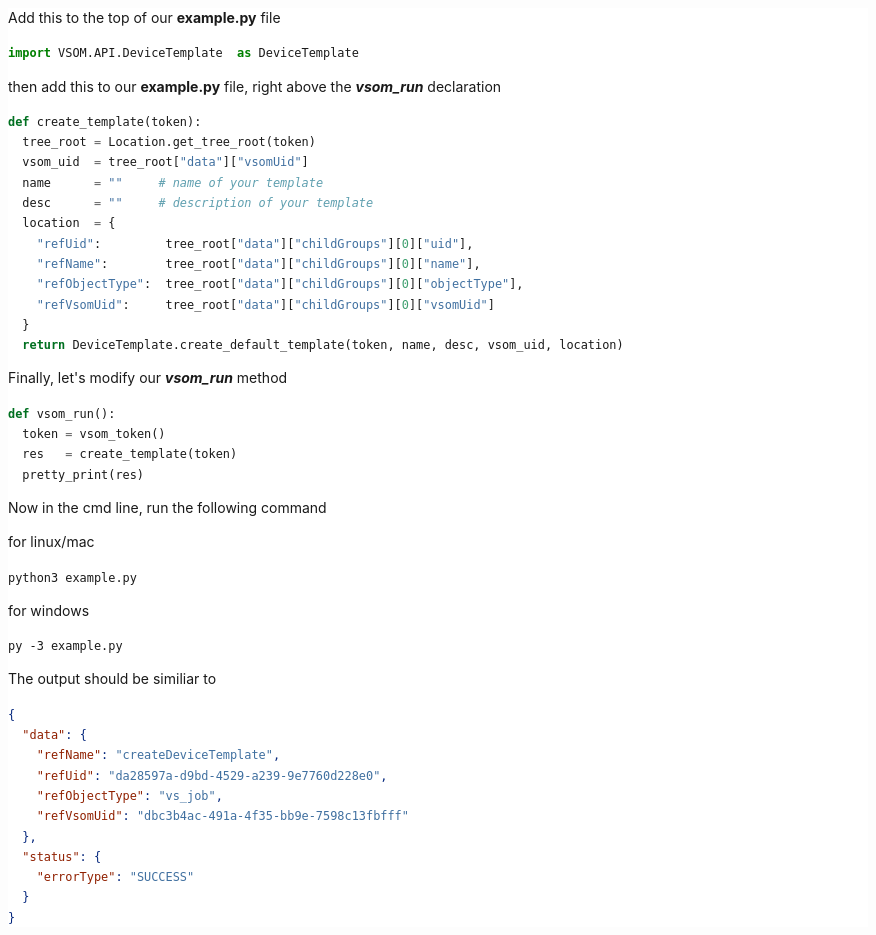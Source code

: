 Add this to the top of our **example.py** file

~~~python
import VSOM.API.DeviceTemplate  as DeviceTemplate
~~~

then add this to our **example.py** file, right above the ***vsom_run*** declaration

~~~python
def create_template(token):
  tree_root = Location.get_tree_root(token)
  vsom_uid  = tree_root["data"]["vsomUid"]
  name      = ""     # name of your template
  desc      = ""     # description of your template
  location  = {
    "refUid":         tree_root["data"]["childGroups"][0]["uid"],
    "refName":        tree_root["data"]["childGroups"][0]["name"],
    "refObjectType":  tree_root["data"]["childGroups"][0]["objectType"],
    "refVsomUid":     tree_root["data"]["childGroups"][0]["vsomUid"]
  }
  return DeviceTemplate.create_default_template(token, name, desc, vsom_uid, location)

~~~

Finally, let's modify our ***vsom_run*** method

~~~python
def vsom_run():
  token = vsom_token()
  res   = create_template(token)
  pretty_print(res)
~~~

Now in the cmd line, run the following command

for linux/mac

~~~
python3 example.py
~~~
for windows

~~~
py -3 example.py
~~~

The output should be similiar to

~~~json
{
  "data": {
    "refName": "createDeviceTemplate",
    "refUid": "da28597a-d9bd-4529-a239-9e7760d228e0",
    "refObjectType": "vs_job",
    "refVsomUid": "dbc3b4ac-491a-4f35-bb9e-7598c13fbfff"
  },
  "status": {
    "errorType": "SUCCESS"
  }
}
~~~
